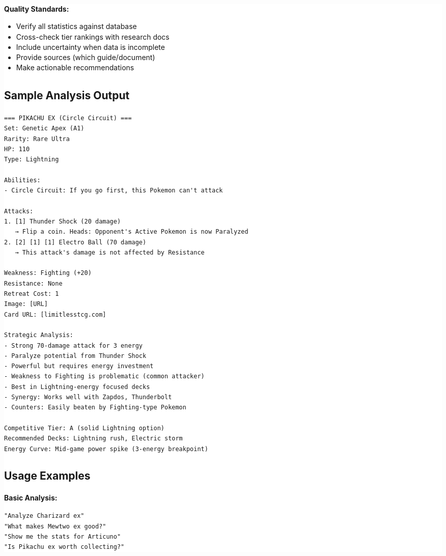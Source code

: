 **Quality Standards:**

- Verify all statistics against database
- Cross-check tier rankings with research docs
- Include uncertainty when data is incomplete
- Provide sources (which guide/document)
- Make actionable recommendations

## Sample Analysis Output

```
=== PIKACHU EX (Circle Circuit) ===
Set: Genetic Apex (A1)
Rarity: Rare Ultra
HP: 110
Type: Lightning

Abilities:
- Circle Circuit: If you go first, this Pokemon can't attack

Attacks:
1. [1] Thunder Shock (20 damage)
   → Flip a coin. Heads: Opponent's Active Pokemon is now Paralyzed
2. [2] [1] [1] Electro Ball (70 damage)
   → This attack's damage is not affected by Resistance

Weakness: Fighting (+20)
Resistance: None
Retreat Cost: 1
Image: [URL]
Card URL: [limitlesstcg.com]

Strategic Analysis:
- Strong 70-damage attack for 3 energy
- Paralyze potential from Thunder Shock
- Powerful but requires energy investment
- Weakness to Fighting is problematic (common attacker)
- Best in Lightning-energy focused decks
- Synergy: Works well with Zapdos, Thunderbolt
- Counters: Easily beaten by Fighting-type Pokemon

Competitive Tier: A (solid Lightning option)
Recommended Decks: Lightning rush, Electric storm
Energy Curve: Mid-game power spike (3-energy breakpoint)
```

## Usage Examples

**Basic Analysis:**

```
"Analyze Charizard ex"
"What makes Mewtwo ex good?"
"Show me the stats for Articuno"
"Is Pikachu ex worth collecting?"
```
